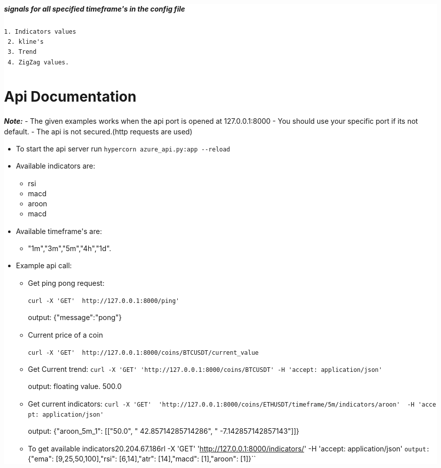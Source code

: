 ##### signals for all specified timeframe's in the config file

    1. Indicators values
     2. kline's
     3. Trend
     4. ZigZag values.

# Api Documentation

***Note:***
      - The given examples works when the api port is opened at 127.0.0.1:8000
      - You should use your specific port if its not default.
      - The api is not secured.(http requests are used)

- To start the api server run ``hypercorn azure_api.py:app --reload``
- Available indicators are:

  - rsi
  - macd
  - aroon
  - macd
- Available timeframe's are:

  - "1m","3m","5m","4h","1d".
- Example api call:

  * Get ping pong request:

    ```
    curl -X 'GET'  http://127.0.0.1:8000/ping'
    ```

    output:
    {"message":"pong"}
  * Current price of a coin

    ``curl -X 'GET'  http://127.0.0.1:8000/coins/BTCUSDT/current_value``
  * Get Current trend:
    ``curl -X 'GET' 'http://127.0.0.1:8000/coins/BTCUSDT' -H 'accept: application/json'``

    output:
    floating value. 500.0
  * Get current indicators:
    ``curl -X 'GET'  'http://127.0.0.1:8000/coins/ETHUSDT/timeframe/5m/indicators/aroon'  -H 'accept: application/json'``

    output:
    {"aroon_5m_1": [["50.0",
    " 42.85714285714286",
    " -7.142857142857143"]]}
  * To get available indicators20.204.67.186rl -X 'GET'  'http://127.0.0.1:8000/indicators/'  -H 'accept: application/json' ``output:``{"ema": [9,25,50,100],"rsi": [6,14],"atr": [14],"macd": [1],"aroon": [1]}``
